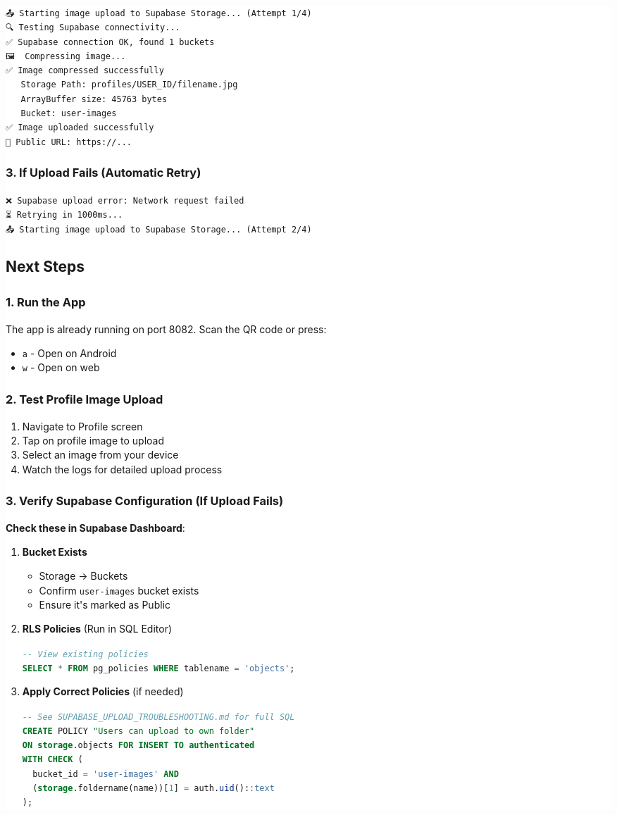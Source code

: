```
📤 Starting image upload to Supabase Storage... (Attempt 1/4)
🔍 Testing Supabase connectivity...
✅ Supabase connection OK, found 1 buckets
🖼️  Compressing image...
✅ Image compressed successfully
   Storage Path: profiles/USER_ID/filename.jpg
   ArrayBuffer size: 45763 bytes
   Bucket: user-images
✅ Image uploaded successfully
🔗 Public URL: https://...
```

### 3. If Upload Fails (Automatic Retry)

```
❌ Supabase upload error: Network request failed
⏳ Retrying in 1000ms...
📤 Starting image upload to Supabase Storage... (Attempt 2/4)
```

## Next Steps

### 1. Run the App

The app is already running on port 8082. Scan the QR code or press:

- `a` - Open on Android
- `w` - Open on web

### 2. Test Profile Image Upload

1. Navigate to Profile screen
2. Tap on profile image to upload
3. Select an image from your device
4. Watch the logs for detailed upload process

### 3. Verify Supabase Configuration (If Upload Fails)

**Check these in Supabase Dashboard**:

1. **Bucket Exists**

   - Storage → Buckets
   - Confirm `user-images` bucket exists
   - Ensure it's marked as Public

2. **RLS Policies** (Run in SQL Editor)

   ```sql
   -- View existing policies
   SELECT * FROM pg_policies WHERE tablename = 'objects';
   ```

3. **Apply Correct Policies** (if needed)
   ```sql
   -- See SUPABASE_UPLOAD_TROUBLESHOOTING.md for full SQL
   CREATE POLICY "Users can upload to own folder"
   ON storage.objects FOR INSERT TO authenticated
   WITH CHECK (
     bucket_id = 'user-images' AND
     (storage.foldername(name))[1] = auth.uid()::text
   );
   ```
